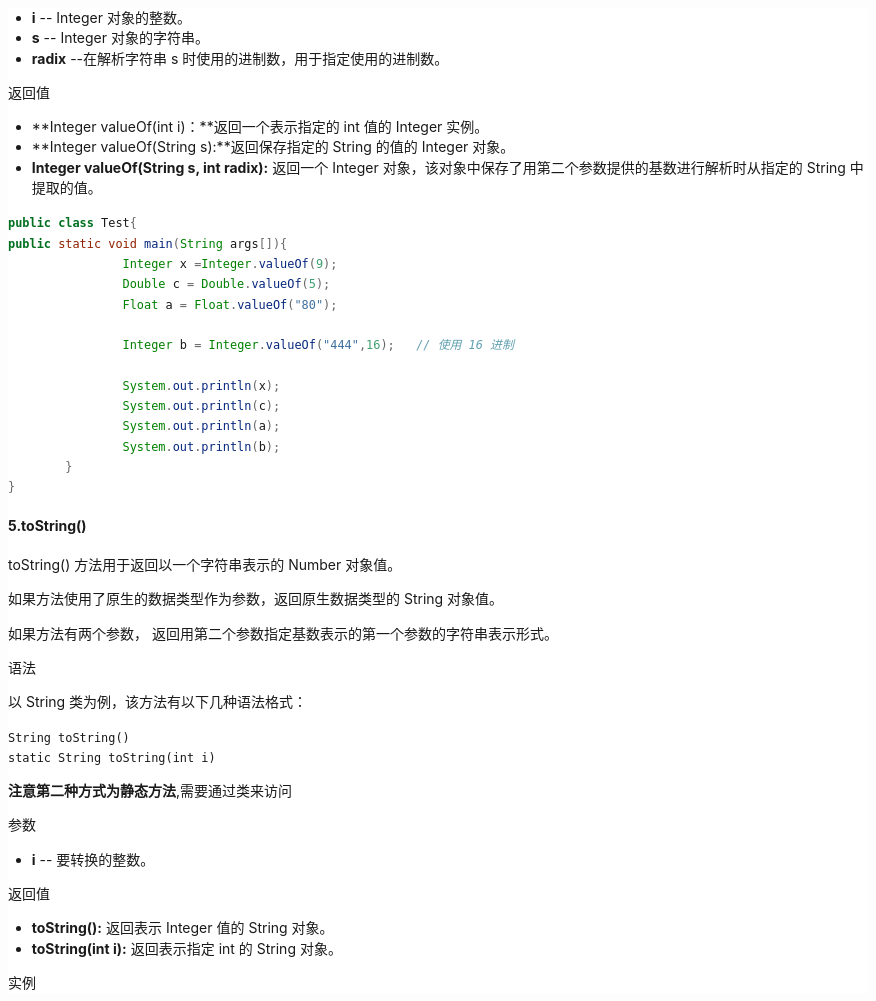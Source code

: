 - **i** -- Integer 对象的整数。
- **s** -- Integer 对象的字符串。
- **radix** --在解析字符串 s 时使用的进制数，用于指定使用的进制数。

 返回值

- **Integer valueOf(int i)：**返回一个表示指定的 int 值的 Integer 实例。
- **Integer valueOf(String s):**返回保存指定的 String 的值的 Integer 对象。
- **Integer valueOf(String s, int radix):** 返回一个 Integer 对象，该对象中保存了用第二个参数提供的基数进行解析时从指定的 String 中提取的值。

```java
public class Test{ 
public static void main(String args[]){
                Integer x =Integer.valueOf(9);
                Double c = Double.valueOf(5);
                Float a = Float.valueOf("80");               

                Integer b = Integer.valueOf("444",16);   // 使用 16 进制

                System.out.println(x); 
                System.out.println(c);
                System.out.println(a);
                System.out.println(b);
        }
}
```



#### 5.toString()

toString() 方法用于返回以一个字符串表示的 Number 对象值。

如果方法使用了原生的数据类型作为参数，返回原生数据类型的 String 对象值。

如果方法有两个参数， 返回用第二个参数指定基数表示的第一个参数的字符串表示形式。

语法

以 String 类为例，该方法有以下几种语法格式：

```
String toString()
static String toString(int i)
```

**注意第二种方式为静态方法**,需要通过类来访问

参数

- **i** -- 要转换的整数。

返回值

- **toString():** 返回表示 Integer 值的 String 对象。
- **toString(int i):** 返回表示指定 int 的 String 对象。

实例
